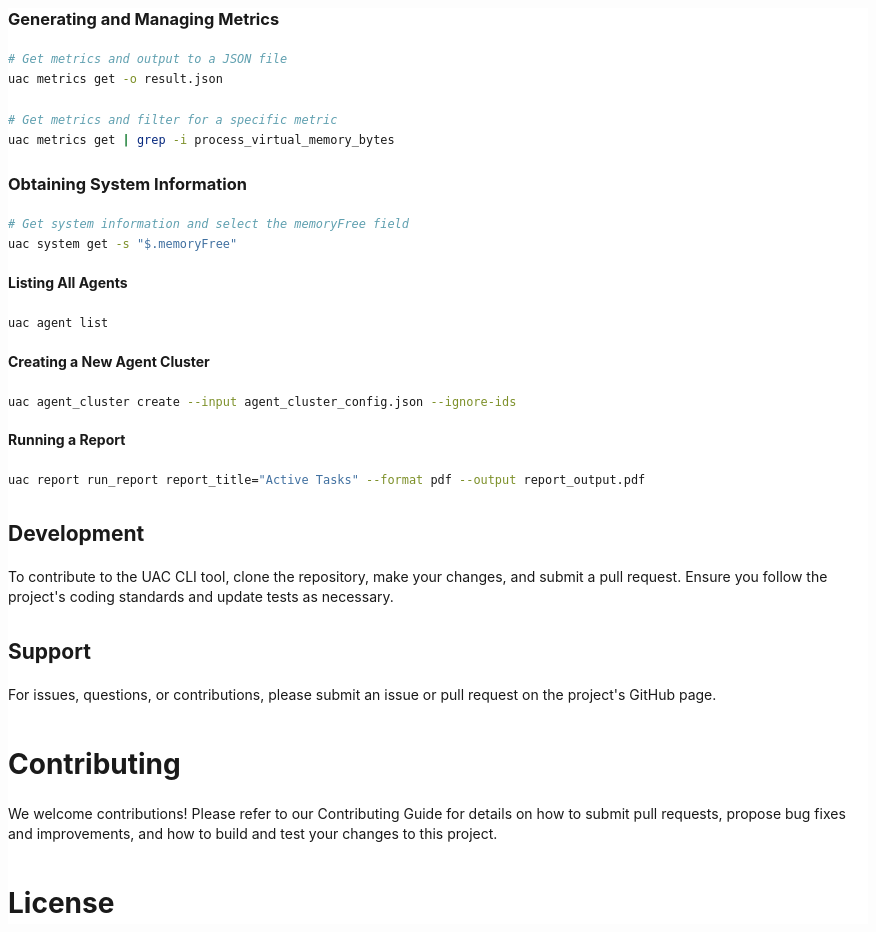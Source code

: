 ### Generating and Managing Metrics

```bash
# Get metrics and output to a JSON file
uac metrics get -o result.json

# Get metrics and filter for a specific metric
uac metrics get | grep -i process_virtual_memory_bytes
```

### Obtaining System Information

```bash
# Get system information and select the memoryFree field
uac system get -s "$.memoryFree"
```

#### Listing All Agents

```bash
uac agent list
```

#### Creating a New Agent Cluster

```bash
uac agent_cluster create --input agent_cluster_config.json --ignore-ids
```

#### Running a Report

```bash
uac report run_report report_title="Active Tasks" --format pdf --output report_output.pdf
```

## Development

To contribute to the UAC CLI tool, clone the repository, make your changes, and submit a pull request. Ensure you follow the project's coding standards and update tests as necessary.

## Support

For issues, questions, or contributions, please submit an issue or pull request on the project's GitHub page.

# Contributing
We welcome contributions! Please refer to our Contributing Guide for details on how to submit pull requests, propose bug fixes and improvements, and how to build and test your changes to this project.

# License

